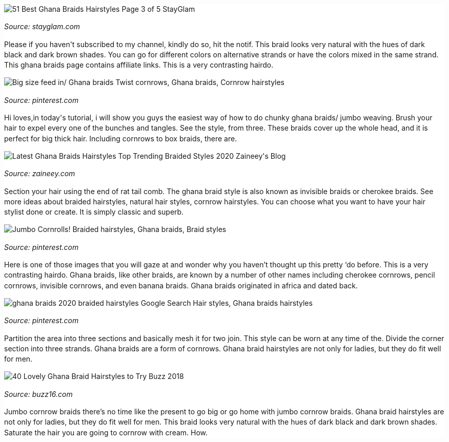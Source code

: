 
![51 Best Ghana Braids Hairstyles Page 3 of 5 StayGlam](https://i2.wp.com/stayglam.com/wp-content/uploads/2016/05/erica_letstalkhair.jpg "51 Best Ghana Braids Hairstyles Page 3 of 5 StayGlam")

*Source: stayglam.com*

Please if you haven&#039;t subscribed to my channel, kindly do so, hit the notif. This braid looks very natural with the hues of dark black and dark brown shades. You can go for different colors on alternative strands or have the colors mixed in the same strand. This ghana braids page contains affiliate links. This is a very contrasting hairdo.


![Big size feed in/ Ghana braids Twist cornrows, Ghana braids, Cornrow hairstyles](https://i.pinimg.com/736x/07/cd/e8/07cde86893b2c29c3eb9ceab272075a1--big-sizes-ghana-braids.jpg "Big size feed in/ Ghana braids Twist cornrows, Ghana braids, Cornrow hairstyles")

*Source: pinterest.com*

Hi loves,in today&#039;s tutorial, i will show you guys the easiest way of how to do chunky ghana braids/ jumbo weaving. Brush your hair to expel every one of the bunches and tangles. See the style, from three. These braids cover up the whole head, and it is perfect for big thick hair. Including cornrows to box braids, there are.


![Latest Ghana Braids Hairstyles Top Trending Braided Styles 2020 Zaineey&#039;s Blog](https://i2.wp.com/zaineey.com/wp-content/uploads/2020/10/latest-ghana-braids2.jpg "Latest Ghana Braids Hairstyles Top Trending Braided Styles 2020 Zaineey&#039;s Blog")

*Source: zaineey.com*

Section your hair using the end of rat tail comb. The ghana braid style is also known as invisible braids or cherokee braids. See more ideas about braided hairstyles, natural hair styles, cornrow hairstyles. You can choose what you want to have your hair stylist done or create. It is simply classic and superb.


![Jumbo Cornrolls! Braided hairstyles, Ghana braids, Braid styles](https://i.pinimg.com/originals/d4/11/ba/d411ba49146d11642aaf5e82424266ba.jpg "Jumbo Cornrolls! Braided hairstyles, Ghana braids, Braid styles")

*Source: pinterest.com*

Here is one of those images that you will gaze at and wonder why you haven’t thought up this pretty ‘do before. This is a very contrasting hairdo. Ghana braids, like other braids, are known by a number of other names including cherokee cornrows, pencil cornrows, invisible cornrows, and even banana braids. Ghana braids originated in africa and dated back.


![ghana braids 2020 braided hairstyles Google Search Hair styles, Ghana braids hairstyles](https://i.pinimg.com/originals/06/2b/31/062b3141afaccb62ee05c9859e65d4a2.jpg "ghana braids 2020 braided hairstyles Google Search Hair styles, Ghana braids hairstyles")

*Source: pinterest.com*

Partition the area into three sections and basically mesh it for two join. This style can be worn at any time of the. Divide the corner section into three strands. Ghana braids are a form of cornrows. Ghana braid hairstyles are not only for ladies, but they do fit well for men.


![40 Lovely Ghana Braid Hairstyles to Try Buzz 2018](https://i2.wp.com/buzz16.com/wp-content/uploads/2018/04/Lovely-Ghana-Braid-Hairstyles-to-Try-16.jpg "40 Lovely Ghana Braid Hairstyles to Try Buzz 2018")

*Source: buzz16.com*

Jumbo cornrow braids there’s no time like the present to go big or go home with jumbo cornrow braids. Ghana braid hairstyles are not only for ladies, but they do fit well for men. This braid looks very natural with the hues of dark black and dark brown shades. Saturate the hair you are going to cornrow with cream. How.
